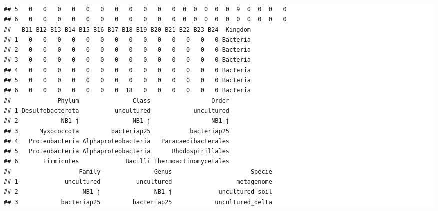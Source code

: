     ## 5   0   0   0   0   0   0   0   0   0   0   0  0  0  0  0  0  9  0  0  0   0
    ## 6   0   0   0   0   0   0   0   0   0   0   0  0  0  0  0  0  0  0  0  0   0
    ##   B11 B12 B13 B14 B15 B16 B17 B18 B19 B20 B21 B22 B23 B24  Kingdom
    ## 1   0   0   0   0   0   0   0   0   0   0   0   0   0   0 Bacteria
    ## 2   0   0   0   0   0   0   0   0   0   0   0   0   0   0 Bacteria
    ## 3   0   0   0   0   0   0   0   0   0   0   0   0   0   0 Bacteria
    ## 4   0   0   0   0   0   0   0   0   0   0   0   0   0   0 Bacteria
    ## 5   0   0   0   0   0   0   0   0   0   0   0   0   0   0 Bacteria
    ## 6   0   0   0   0   0   0   0  18   0   0   0   0   0   0 Bacteria
    ##             Phylum               Class                 Order
    ## 1 Desulfobacterota          uncultured            uncultured
    ## 2            NB1-j               NB1-j                 NB1-j
    ## 3      Myxococcota         bacteriap25           bacteriap25
    ## 4   Proteobacteria Alphaproteobacteria   Paracaedibacterales
    ## 5   Proteobacteria Alphaproteobacteria      Rhodospirillales
    ## 6       Firmicutes             Bacilli Thermoactinomycetales
    ##                   Family               Genus                      Specie
    ## 1             uncultured          uncultured                  metagenome
    ## 2                  NB1-j               NB1-j             uncultured_soil
    ## 3            bacteriap25         bacteriap25            uncultured_delta